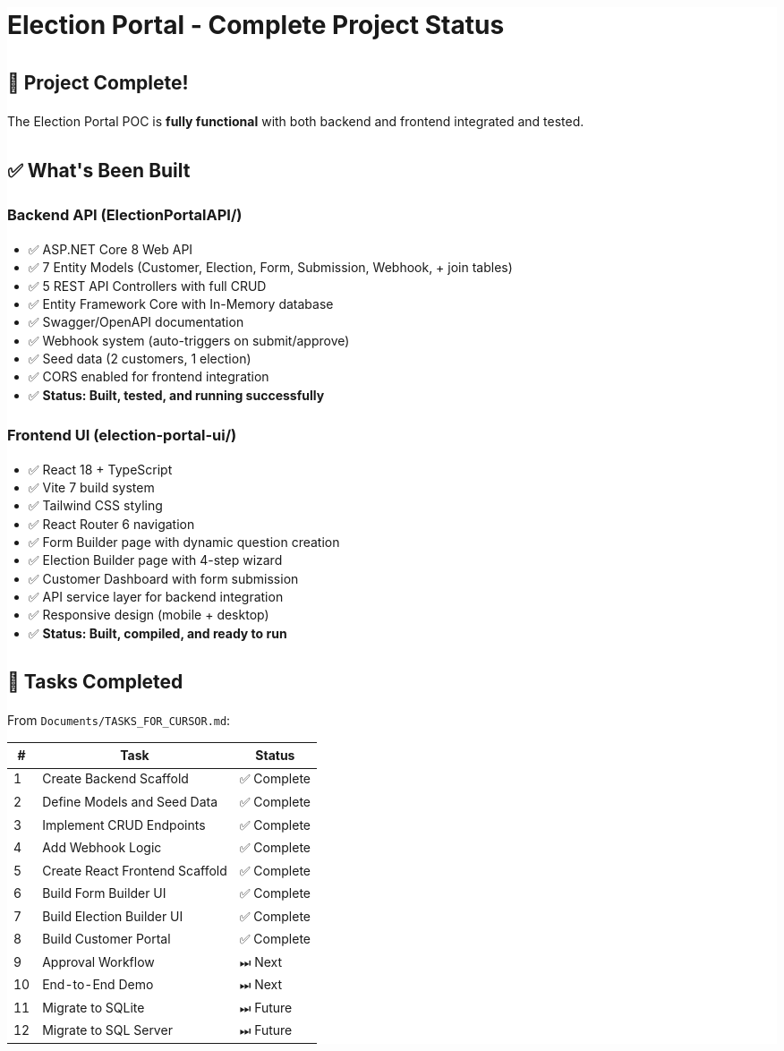 # Election Portal - Complete Project Status

## 🎉 Project Complete!

The Election Portal POC is **fully functional** with both backend and frontend integrated and tested.

## ✅ What's Been Built

### Backend API (ElectionPortalAPI/)
- ✅ ASP.NET Core 8 Web API
- ✅ 7 Entity Models (Customer, Election, Form, Submission, Webhook, + join tables)
- ✅ 5 REST API Controllers with full CRUD
- ✅ Entity Framework Core with In-Memory database
- ✅ Swagger/OpenAPI documentation
- ✅ Webhook system (auto-triggers on submit/approve)
- ✅ Seed data (2 customers, 1 election)
- ✅ CORS enabled for frontend integration
- ✅ **Status: Built, tested, and running successfully**

### Frontend UI (election-portal-ui/)
- ✅ React 18 + TypeScript
- ✅ Vite 7 build system
- ✅ Tailwind CSS styling
- ✅ React Router 6 navigation
- ✅ Form Builder page with dynamic question creation
- ✅ Election Builder page with 4-step wizard
- ✅ Customer Dashboard with form submission
- ✅ API service layer for backend integration
- ✅ Responsive design (mobile + desktop)
- ✅ **Status: Built, compiled, and ready to run**

## 🎯 Tasks Completed

From `Documents/TASKS_FOR_CURSOR.md`:

| # | Task | Status |
|---|------|--------|
| 1 | Create Backend Scaffold | ✅ Complete |
| 2 | Define Models and Seed Data | ✅ Complete |
| 3 | Implement CRUD Endpoints | ✅ Complete |
| 4 | Add Webhook Logic | ✅ Complete |
| 5 | Create React Frontend Scaffold | ✅ Complete |
| 6 | Build Form Builder UI | ✅ Complete |
| 7 | Build Election Builder UI | ✅ Complete |
| 8 | Build Customer Portal | ✅ Complete |
| 9 | Approval Workflow | ⏭ Next |
| 10 | End-to-End Demo | ⏭ Next |
| 11 | Migrate to SQLite | ⏭ Future |
| 12 | Migrate to SQL Server | ⏭ Future |
